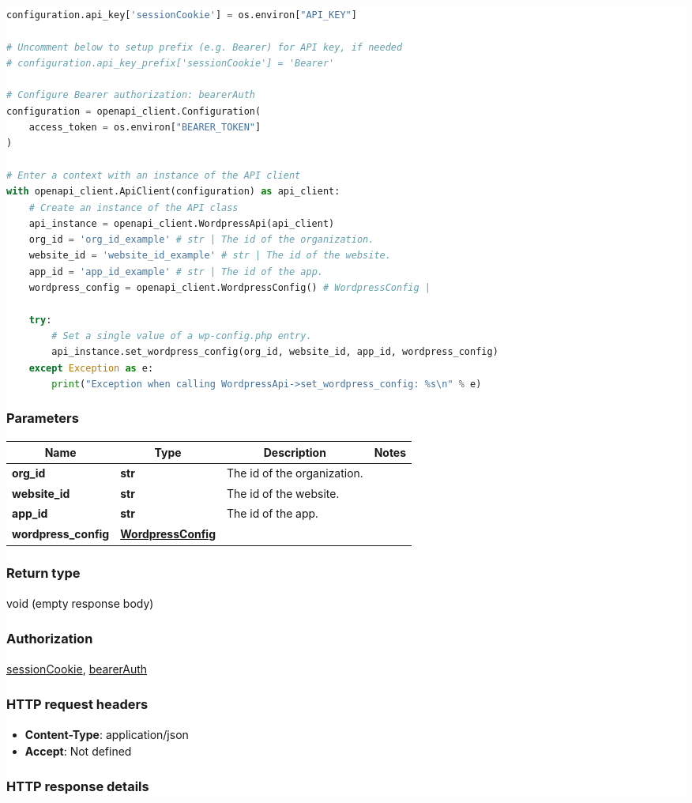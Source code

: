 ```python
configuration.api_key['sessionCookie'] = os.environ["API_KEY"]

# Uncomment below to setup prefix (e.g. Bearer) for API key, if needed
# configuration.api_key_prefix['sessionCookie'] = 'Bearer'

# Configure Bearer authorization: bearerAuth
configuration = openapi_client.Configuration(
    access_token = os.environ["BEARER_TOKEN"]
)

# Enter a context with an instance of the API client
with openapi_client.ApiClient(configuration) as api_client:
    # Create an instance of the API class
    api_instance = openapi_client.WordpressApi(api_client)
    org_id = 'org_id_example' # str | The id of the organization.
    website_id = 'website_id_example' # str | The id of the website.
    app_id = 'app_id_example' # str | The id of the app.
    wordpress_config = openapi_client.WordpressConfig() # WordpressConfig | 

    try:
        # Set a single value of a wp-config.php entry.
        api_instance.set_wordpress_config(org_id, website_id, app_id, wordpress_config)
    except Exception as e:
        print("Exception when calling WordpressApi->set_wordpress_config: %s\n" % e)
```



### Parameters


Name | Type | Description  | Notes
------------- | ------------- | ------------- | -------------
 **org_id** | **str**| The id of the organization. | 
 **website_id** | **str**| The id of the website. | 
 **app_id** | **str**| The id of the app. | 
 **wordpress_config** | [**WordpressConfig**](WordpressConfig.md)|  | 

### Return type

void (empty response body)

### Authorization

[sessionCookie](../README.md#sessionCookie), [bearerAuth](../README.md#bearerAuth)

### HTTP request headers

 - **Content-Type**: application/json
 - **Accept**: Not defined

### HTTP response details
